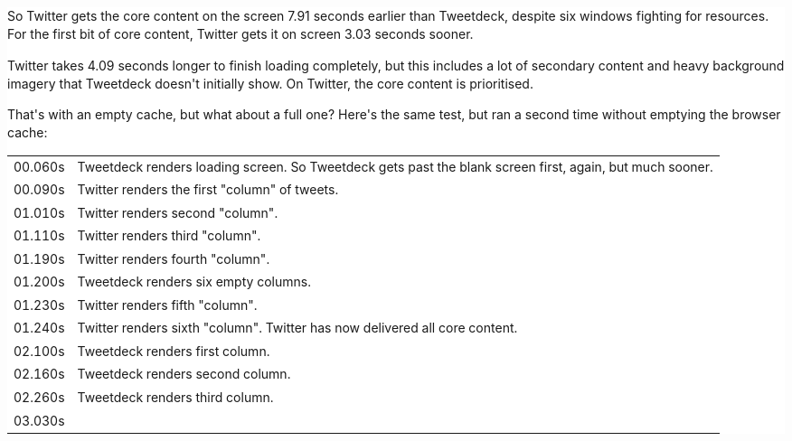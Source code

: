 </tr>

</tbody>

</table>

So Twitter gets the core content on the screen 7.91 seconds earlier than Tweetdeck, despite six windows fighting for resources. For the first bit of core content, Twitter gets it on screen 3.03 seconds sooner.

Twitter takes 4.09 seconds longer to finish loading completely, but this includes a lot of secondary content and heavy background imagery that Tweetdeck doesn't initially show. On Twitter, the core content is prioritised.

That's with an empty cache, but what about a full one? Here's the same test, but ran a second time without emptying the browser cache:

<p><table id="price_list">
<tr>
<td>00.060s</td>
<td>Tweetdeck renders loading screen. So Tweetdeck gets past the blank screen first, again, but much sooner.</td>
</tr>
<tr>
<td>00.090s</td>
<td>Twitter renders the first "column" of tweets.</td>
</tr>
<tr>
<td>01.010s</td>
<td>Twitter renders second "column".</td>
</tr>
</tr>
<tr>
<td>01.110s</td>
<td>Twitter renders third "column".</td>
</tr>
<tr>
<td>01.190s</td>
<td>Twitter renders fourth "column".</td>
</tr>
<tr>
<td>01.200s</td>
<td>Tweetdeck renders six empty columns.</td>
</tr>
<tr>
<td>01.230s</td>
<td>Twitter renders fifth "column".</td>
</tr>
<tr>
<td>01.240s</td>
<td>Twitter renders sixth "column". Twitter has now delivered all core content.</td>
</tr>
<tr>
<td>02.100s</td>
<td>Tweetdeck renders first column.</td>
</tr>
<tr>
<td>02.160s</td>
<td>Tweetdeck renders second column.</td>
</tr>
<tr>
<td>02.260s</td>
<td>Tweetdeck renders third column.</td>
</tr>
<tr>
<td>03.030s</td>